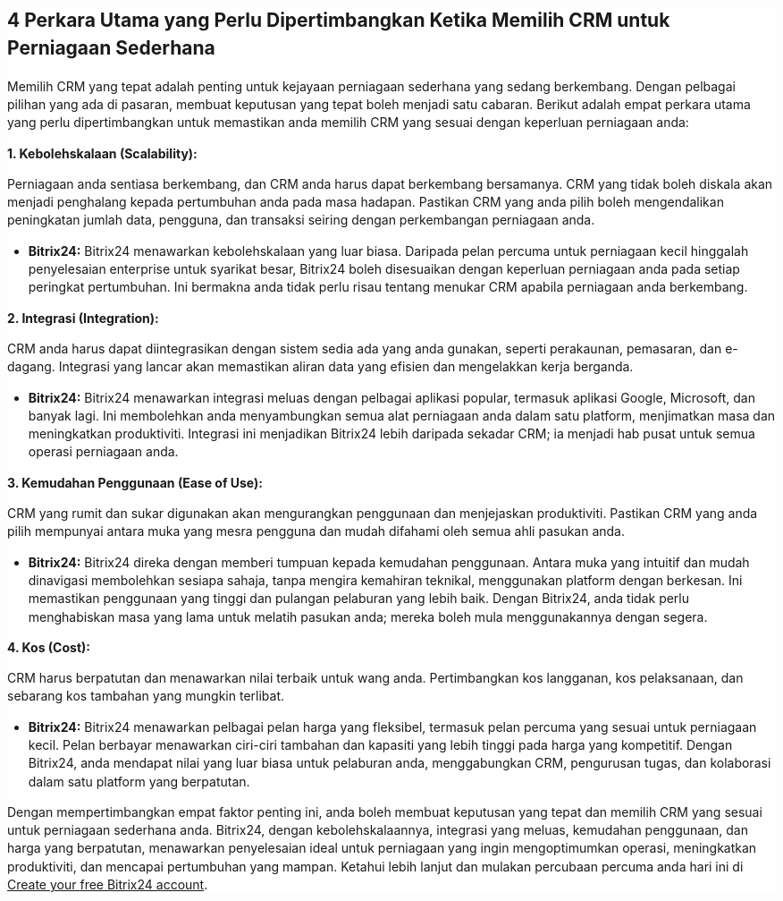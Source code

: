 ## 4 Perkara Utama yang Perlu Dipertimbangkan Ketika Memilih CRM untuk Perniagaan Sederhana

Memilih CRM yang tepat adalah penting untuk kejayaan perniagaan sederhana yang sedang berkembang.  Dengan pelbagai pilihan yang ada di pasaran, membuat keputusan yang tepat boleh menjadi satu cabaran.  Berikut adalah empat perkara utama yang perlu dipertimbangkan untuk memastikan anda memilih CRM yang sesuai dengan keperluan perniagaan anda:

**1. Kebolehskalaan (Scalability):**

Perniagaan anda sentiasa berkembang, dan CRM anda harus dapat berkembang bersamanya.  CRM yang tidak boleh diskala akan menjadi penghalang kepada pertumbuhan anda pada masa hadapan.  Pastikan CRM yang anda pilih boleh mengendalikan peningkatan jumlah data, pengguna, dan transaksi seiring dengan perkembangan perniagaan anda.

* **Bitrix24:** Bitrix24 menawarkan kebolehskalaan yang luar biasa.  Daripada pelan percuma untuk perniagaan kecil hinggalah penyelesaian enterprise untuk syarikat besar, Bitrix24 boleh disesuaikan dengan keperluan perniagaan anda pada setiap peringkat pertumbuhan.  Ini bermakna anda tidak perlu risau tentang menukar CRM apabila perniagaan anda berkembang.

**2. Integrasi (Integration):**

CRM anda harus dapat diintegrasikan dengan sistem sedia ada yang anda gunakan, seperti perakaunan, pemasaran, dan e-dagang.  Integrasi yang lancar akan memastikan aliran data yang efisien dan mengelakkan kerja berganda.

* **Bitrix24:** Bitrix24 menawarkan integrasi meluas dengan pelbagai aplikasi popular, termasuk aplikasi Google, Microsoft, dan banyak lagi.  Ini membolehkan anda menyambungkan semua alat perniagaan anda dalam satu platform, menjimatkan masa dan meningkatkan produktiviti.  Integrasi ini menjadikan Bitrix24 lebih daripada sekadar CRM; ia menjadi hab pusat untuk semua operasi perniagaan anda.

**3. Kemudahan Penggunaan (Ease of Use):**

CRM yang rumit dan sukar digunakan akan mengurangkan penggunaan dan menjejaskan produktiviti.  Pastikan CRM yang anda pilih mempunyai antara muka yang mesra pengguna dan mudah difahami oleh semua ahli pasukan anda.

* **Bitrix24:** Bitrix24 direka dengan memberi tumpuan kepada kemudahan penggunaan.  Antara muka yang intuitif dan mudah dinavigasi membolehkan sesiapa sahaja, tanpa mengira kemahiran teknikal, menggunakan platform dengan berkesan.  Ini memastikan penggunaan yang tinggi dan pulangan pelaburan yang lebih baik.  Dengan Bitrix24, anda tidak perlu menghabiskan masa yang lama untuk melatih pasukan anda; mereka boleh mula menggunakannya dengan segera.

**4. Kos (Cost):**

CRM harus berpatutan dan menawarkan nilai terbaik untuk wang anda.  Pertimbangkan kos langganan, kos pelaksanaan, dan sebarang kos tambahan yang mungkin terlibat.

* **Bitrix24:** Bitrix24 menawarkan pelbagai pelan harga yang fleksibel, termasuk pelan percuma yang sesuai untuk perniagaan kecil.  Pelan berbayar menawarkan ciri-ciri tambahan dan kapasiti yang lebih tinggi pada harga yang kompetitif.  Dengan Bitrix24, anda mendapat nilai yang luar biasa untuk pelaburan anda, menggabungkan CRM, pengurusan tugas, dan kolaborasi dalam satu platform yang berpatutan.

Dengan mempertimbangkan empat faktor penting ini, anda boleh membuat keputusan yang tepat dan memilih CRM yang sesuai untuk perniagaan sederhana anda.  Bitrix24, dengan kebolehskalaannya, integrasi yang meluas, kemudahan penggunaan, dan harga yang berpatutan, menawarkan penyelesaian ideal untuk perniagaan yang ingin mengoptimumkan operasi, meningkatkan produktiviti, dan mencapai pertumbuhan yang mampan.  Ketahui lebih lanjut dan mulakan percubaan percuma anda hari ini di <a href="https://www.bitrix24.com/create.php?p=25482205&p1=4.%D0%92%D1%8B%D0%B1%D0%BE%D1%80CRM%D0%B4%D0%BB%D1%8F%D1%81%D1%80%D0%B5%D0%B4%D0%BD%D0%B5%D0%B3%D0%BE%D0%B1%D0%B8%D0%B7%D0%BD%D0%B5%D1%81%D0%B0%3A%D0%BD%D0%B0%D1%87%D1%82%D0%BE%D0%BE%D0%B1%D1%80%D0%B0%D1%82%D0%B8%D1%82%D1%8C%D0%B2%D0%BD%D0%B8%D0%BC%D0%B0%D0%BD%D0%B8%D0%B5%D0%BF%D1%80%D0%B8%D0%BC%D0%B0%D1%81%D1%88%D1%82%D0%B0%D0%B1%D0%B8%D1%80%D0%BE%D0%B2%D0%B0%D0%BD%D0%B8%D0%B8%3F" rel="noindex nofollow">Create your free Bitrix24 account</a>.
